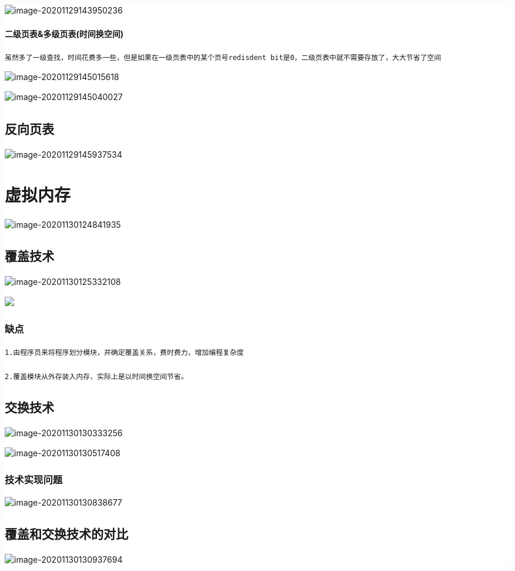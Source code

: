![image-20201129143950236](C:\Users\user\AppData\Roaming\Typora\typora-user-images\image-20201129143950236.png)

#### 二级页表&多级页表(时间换空间)

```
虽然多了一级查找，时间花费多一些，但是如果在一级页表中的某个页号redisdent bit是0，二级页表中就不需要存放了，大大节省了空间
```

![image-20201129145015618](C:\Users\user\AppData\Roaming\Typora\typora-user-images\image-20201129145015618.png)

![image-20201129145040027](C:\Users\user\AppData\Roaming\Typora\typora-user-images\image-20201129145040027.png)

## 反向页表

![image-20201129145937534](C:\Users\user\AppData\Roaming\Typora\typora-user-images\image-20201129145937534.png)

# 虚拟内存

![image-20201130124841935](C:\Users\user\AppData\Roaming\Typora\typora-user-images\image-20201130124841935.png)

## 覆盖技术

![image-20201130125332108](C:\Users\user\AppData\Roaming\Typora\typora-user-images\image-20201130125332108.png)

![](C:\Users\user\AppData\Roaming\Typora\typora-user-images\image-20201130125736851.png)

### 缺点

```
1.由程序员来将程序划分模块，并确定覆盖关系，费时费力，增加编程复杂度

2.覆盖模块从外存装入内存，实际上是以时间换空间节省。
```

## 交换技术

![image-20201130130333256](C:\Users\user\AppData\Roaming\Typora\typora-user-images\image-20201130130333256.png)

![image-20201130130517408](C:\Users\user\AppData\Roaming\Typora\typora-user-images\image-20201130130517408.png)

### 技术实现问题

![image-20201130130838677](C:\Users\user\AppData\Roaming\Typora\typora-user-images\image-20201130130838677.png)

## 覆盖和交换技术的对比

![image-20201130130937694](C:\Users\user\AppData\Roaming\Typora\typora-user-images\image-20201130130937694.png)
